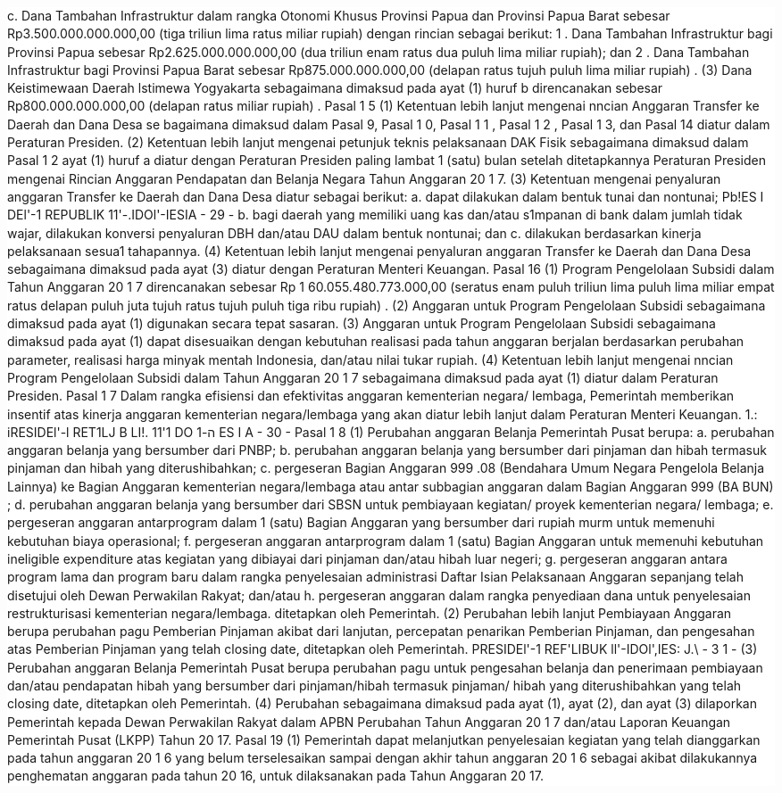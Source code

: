c. Dana Tambahan Infrastruktur dalam rangka Otonomi Khusus Provinsi Papua dan Provinsi Papua Barat sebesar Rp3.500.000.000.000,00 (tiga triliun lima ratus miliar rupiah) dengan rincian sebagai berikut: 1 . Dana Tambahan Infrastruktur bagi Provinsi Papua sebesar Rp2.625.000.000.000,00 (dua triliun enam ratus dua puluh lima miliar rupiah); dan 2 . Dana Tambahan Infrastruktur bagi Provinsi Papua Barat sebesar Rp875.000.000.000,00 (delapan ratus tujuh puluh lima miliar rupiah) .
(3) Dana Keistimewaan Daerah lstimewa Yogyakarta sebagaimana dimaksud pada ayat (1) huruf b direncanakan sebesar Rp800.000.000.000,00 (delapan ratus miliar rupiah) . Pasal 1 5 (1) Ketentuan lebih lanjut mengenai nncian Anggaran Transfer ke Daerah dan Dana Desa se bagaimana dimaksud dalam Pasal 9, Pasal 1 0, Pasal 1 1 , Pasal 1 2 , Pasal 1 3, dan Pasal 14 diatur dalam Peraturan Presiden.
(2) Ketentuan lebih lanjut mengenai petunjuk teknis pelaksanaan DAK Fisik sebagaimana dimaksud dalam Pasal 1 2 ayat (1) huruf a diatur dengan Peraturan Presiden paling lambat 1 (satu) bulan setelah ditetapkannya Peraturan Presiden mengenai Rincian Anggaran Pendapatan dan Belanja Negara Tahun Anggaran 20 1 7.
(3) Ketentuan mengenai penyaluran anggaran Transfer ke Daerah dan Dana Desa diatur sebagai berikut:
a. dapat dilakukan dalam bentuk tunai dan nontunai; Pb!ES I DEl'-1 REPUBLIK 11'-.IDOl'-IESIA - 29 - b. bagi daerah yang memiliki uang kas dan/atau s1mpanan di bank dalam jumlah tidak wajar, dilakukan konversi penyaluran DBH dan/atau DAU dalam bentuk nontunai; dan
c. dilakukan berdasarkan kinerja pelaksanaan sesua1 tahapannya.
(4) Ketentuan lebih lanjut mengenai penyaluran anggaran Transfer ke Daerah dan Dana Desa sebagaimana dimaksud pada ayat (3) diatur dengan Peraturan Menteri Keuangan.
Pasal 16
(1) Program Pengelolaan Subsidi dalam Tahun Anggaran 20 1 7 direncanakan sebesar Rp 1 60.055.480.773.000,00 (seratus enam puluh triliun lima puluh lima miliar empat ratus delapan puluh juta tujuh ratus tujuh puluh tiga ribu rupiah) .
(2) Anggaran untuk Program Pengelolaan Subsidi sebagaimana dimaksud pada ayat (1) digunakan secara tepat sasaran.
(3) Anggaran untuk Program Pengelolaan Subsidi sebagaimana dimaksud pada ayat (1) dapat disesuaikan dengan kebutuhan realisasi pada tahun anggaran berjalan berdasarkan perubahan parameter, realisasi harga minyak mentah Indonesia, dan/atau nilai tukar rupiah.
(4) Ketentuan lebih lanjut mengenai nncian Program Pengelolaan Subsidi dalam Tahun Anggaran 20 1 7 sebagaimana dimaksud pada ayat (1) diatur dalam Peraturan Presiden. Pasal 1 7 Dalam rangka efisiensi dan efektivitas anggaran kementerian negara/ lembaga, Pemerintah memberikan insentif atas kinerja anggaran kementerian negara/lembaga yang akan diatur lebih lanjut dalam Peraturan Menteri Keuangan.
1.: iRESIDEl'-l RET1LJ B LI!\. 11'1 DO ה-1 ES I A - 30 - Pasal 1 8 (1) Perubahan anggaran Belanja Pemerintah Pusat berupa:
a. perubahan anggaran belanja yang bersumber dari PNBP;
b. perubahan anggaran belanja yang bersumber dari pinjaman dan hibah termasuk pinjaman dan hibah yang diterushibahkan;
c. pergeseran Bagian Anggaran 999 .08 (Bendahara Umum Negara Pengelola Belanja Lainnya) ke Bagian Anggaran kementerian negara/lembaga atau antar subbagian anggaran dalam Bagian Anggaran 999 (BA BUN) ;
d. perubahan anggaran belanja yang bersumber dari SBSN untuk pembiayaan kegiatan/ proyek kementerian negara/ lembaga;
e. pergeseran anggaran antarprogram dalam 1 (satu) Bagian Anggaran yang bersumber dari rupiah murm untuk memenuhi kebutuhan biaya operasional;
f. pergeseran anggaran antarprogram dalam 1 (satu) Bagian Anggaran untuk memenuhi kebutuhan ineligible expenditure atas kegiatan yang dibiayai dari pinjaman dan/atau hibah luar negeri;
g. pergeseran anggaran antara program lama dan program baru dalam rangka penyelesaian administrasi Daftar Isian Pelaksanaan Anggaran sepanjang telah disetujui oleh Dewan Perwakilan Rakyat; dan/atau
h. pergeseran anggaran dalam rangka penyediaan dana untuk penyelesaian restrukturisasi kementerian negara/lembaga. ditetapkan oleh Pemerintah.
(2) Perubahan lebih lanjut Pembiayaan Anggaran berupa perubahan pagu Pemberian Pinjaman akibat dari lanjutan, percepatan penarikan Pemberian Pinjaman, dan pengesahan atas Pemberian Pinjaman yang telah closing date, ditetapkan oleh Pemerintah. PRESIDEl'-1 REF'LIBUK ll'-IDOl',IES: J.\ - 3 1 - (3) Perubahan anggaran Belanja Pemerintah Pusat berupa perubahan pagu untuk pengesahan belanja dan penerimaan pembiayaan dan/atau pendapatan hibah yang bersumber dari pinjaman/hibah termasuk pinjaman/ hibah yang diterushibahkan yang telah closing date, ditetapkan oleh Pemerintah.
(4) Perubahan sebagaimana dimaksud pada ayat (1), ayat (2), dan ayat (3) dilaporkan Pemerintah kepada Dewan Perwakilan Rakyat dalam APBN Perubahan Tahun Anggaran 20 1 7 dan/atau Laporan Keuangan Pemerintah Pusat (LKPP) Tahun 20 17.
Pasal 19
(1) Pemerintah dapat melanjutkan penyelesaian kegiatan yang telah dianggarkan pada tahun anggaran 20 1 6 yang belum terselesaikan sampai dengan akhir tahun anggaran 20 1 6 sebagai akibat dilakukannya penghematan anggaran pada tahun 20 16, untuk dilaksanakan pada Tahun Anggaran 20 17.